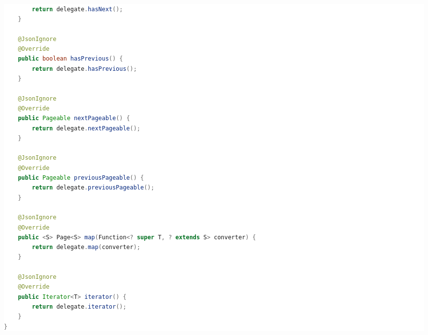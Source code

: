 ```java
        return delegate.hasNext();
    }

    @JsonIgnore
    @Override
    public boolean hasPrevious() {
        return delegate.hasPrevious();
    }

    @JsonIgnore
    @Override
    public Pageable nextPageable() {
        return delegate.nextPageable();
    }

    @JsonIgnore
    @Override
    public Pageable previousPageable() {
        return delegate.previousPageable();
    }

    @JsonIgnore
    @Override
    public <S> Page<S> map(Function<? super T, ? extends S> converter) {
        return delegate.map(converter);
    }

    @JsonIgnore
    @Override
    public Iterator<T> iterator() {
        return delegate.iterator();
    }
}
```